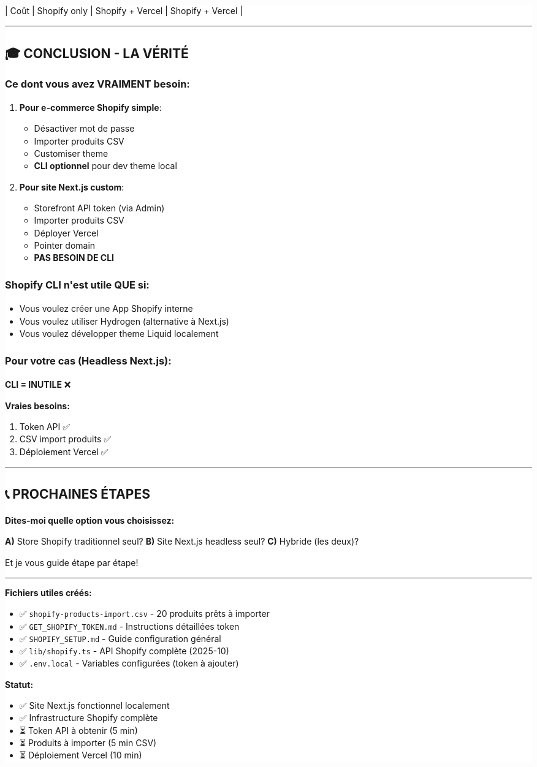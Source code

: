 | Coût | Shopify only | Shopify + Vercel | Shopify + Vercel |

---

## 🎓 CONCLUSION - LA VÉRITÉ

### Ce dont vous avez VRAIMENT besoin:

1. **Pour e-commerce Shopify simple**:
   - Désactiver mot de passe
   - Importer produits CSV
   - Customiser theme
   - **CLI optionnel** pour dev theme local

2. **Pour site Next.js custom**:
   - Storefront API token (via Admin)
   - Importer produits CSV
   - Déployer Vercel
   - Pointer domain
   - **PAS BESOIN DE CLI**

### Shopify CLI n'est utile QUE si:
- Vous voulez créer une App Shopify interne
- Vous voulez utiliser Hydrogen (alternative à Next.js)
- Vous voulez développer theme Liquid localement

### Pour votre cas (Headless Next.js):
**CLI = INUTILE** ❌

**Vraies besoins:**
1. Token API ✅
2. CSV import produits ✅
3. Déploiement Vercel ✅

---

## 📞 PROCHAINES ÉTAPES

**Dites-moi quelle option vous choisissez:**

**A)** Store Shopify traditionnel seul?
**B)** Site Next.js headless seul?
**C)** Hybride (les deux)?

Et je vous guide étape par étape!

---

**Fichiers utiles créés:**
- ✅ `shopify-products-import.csv` - 20 produits prêts à importer
- ✅ `GET_SHOPIFY_TOKEN.md` - Instructions détaillées token
- ✅ `SHOPIFY_SETUP.md` - Guide configuration général
- ✅ `lib/shopify.ts` - API Shopify complète (2025-10)
- ✅ `.env.local` - Variables configurées (token à ajouter)

**Statut:**
- ✅ Site Next.js fonctionnel localement
- ✅ Infrastructure Shopify complète
- ⏳ Token API à obtenir (5 min)
- ⏳ Produits à importer (5 min CSV)
- ⏳ Déploiement Vercel (10 min)
